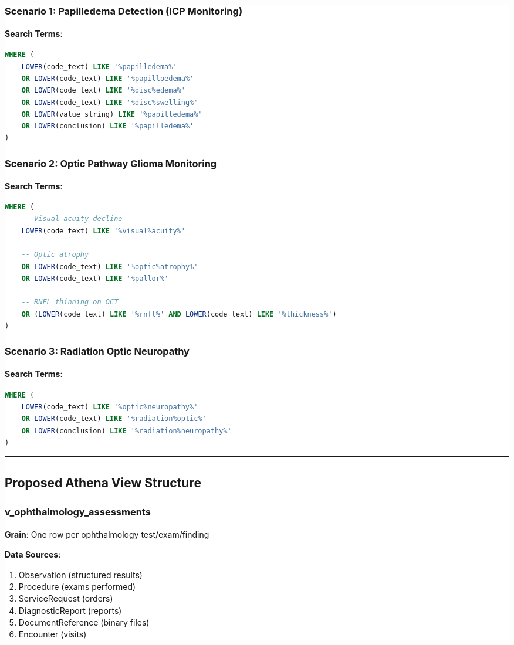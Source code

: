 ### Scenario 1: Papilledema Detection (ICP Monitoring)

**Search Terms**:
```sql
WHERE (
    LOWER(code_text) LIKE '%papilledema%'
    OR LOWER(code_text) LIKE '%papilloedema%'
    OR LOWER(code_text) LIKE '%disc%edema%'
    OR LOWER(code_text) LIKE '%disc%swelling%'
    OR LOWER(value_string) LIKE '%papilledema%'
    OR LOWER(conclusion) LIKE '%papilledema%'
)
```

### Scenario 2: Optic Pathway Glioma Monitoring

**Search Terms**:
```sql
WHERE (
    -- Visual acuity decline
    LOWER(code_text) LIKE '%visual%acuity%'

    -- Optic atrophy
    OR LOWER(code_text) LIKE '%optic%atrophy%'
    OR LOWER(code_text) LIKE '%pallor%'

    -- RNFL thinning on OCT
    OR (LOWER(code_text) LIKE '%rnfl%' AND LOWER(code_text) LIKE '%thickness%')
)
```

### Scenario 3: Radiation Optic Neuropathy

**Search Terms**:
```sql
WHERE (
    LOWER(code_text) LIKE '%optic%neuropathy%'
    OR LOWER(code_text) LIKE '%radiation%optic%'
    OR LOWER(conclusion) LIKE '%radiation%neuropathy%'
)
```

---

## Proposed Athena View Structure

### v_ophthalmology_assessments

**Grain**: One row per ophthalmology test/exam/finding

**Data Sources**:
1. Observation (structured results)
2. Procedure (exams performed)
3. ServiceRequest (orders)
4. DiagnosticReport (reports)
5. DocumentReference (binary files)
6. Encounter (visits)
